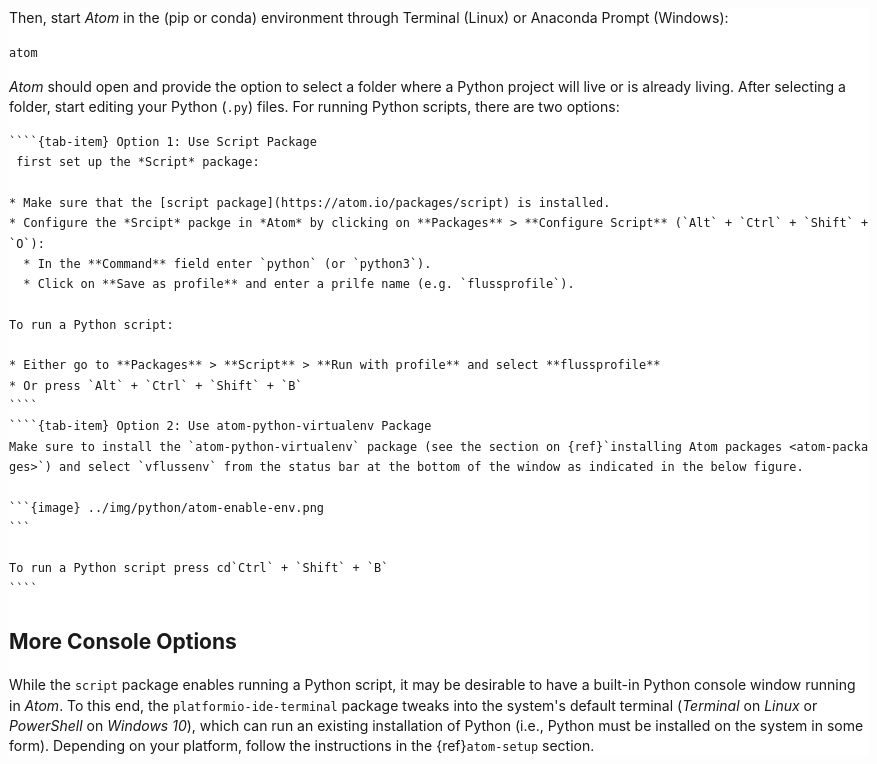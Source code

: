 Then, start *Atom* in the (pip or conda) environment through Terminal (Linux) or Anaconda Prompt (Windows):

```
atom
```

*Atom* should open and provide the option to select a folder where a Python project will live or is already living. After selecting a folder, start editing your Python (`.py`) files. For running Python scripts, there are two options:

`````{tab-set}
````{tab-item} Option 1: Use Script Package
 first set up the *Script* package:

* Make sure that the [script package](https://atom.io/packages/script) is installed.
* Configure the *Srcipt* packge in *Atom* by clicking on **Packages** > **Configure Script** (`Alt` + `Ctrl` + `Shift` + `O`):
  * In the **Command** field enter `python` (or `python3`).
  * Click on **Save as profile** and enter a prilfe name (e.g. `flussprofile`).

To run a Python script:

* Either go to **Packages** > **Script** > **Run with profile** and select **flussprofile**
* Or press `Alt` + `Ctrl` + `Shift` + `B`
````
````{tab-item} Option 2: Use atom-python-virtualenv Package
Make sure to install the `atom-python-virtualenv` package (see the section on {ref}`installing Atom packages <atom-packages>`) and select `vflussenv` from the status bar at the bottom of the window as indicated in the below figure.

```{image} ../img/python/atom-enable-env.png
```

To run a Python script press cd`Ctrl` + `Shift` + `B`
````
`````

## More Console Options

While the `script` package enables running a Python script, it may be desirable to have a built-in Python console window running in *Atom*. To this end, the `platformio-ide-terminal` package tweaks into the system's default terminal (*Terminal* on *Linux* or *PowerShell* on *Windows 10*), which can run an existing installation of Python (i.e., Python must be installed on the system in some form). Depending on your platform, follow the instructions in the {ref}`atom-setup` section.
